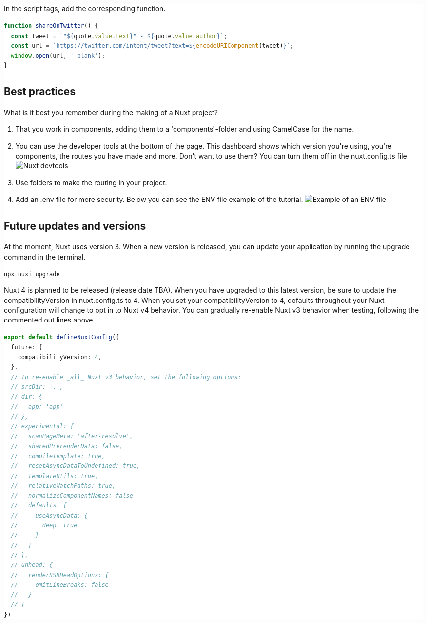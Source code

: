 In the script tags, add the corresponding function. 
```javascript
function shareOnTwitter() {
  const tweet = `"${quote.value.text}" - ${quote.value.author}`;
  const url = `https://twitter.com/intent/tweet?text=${encodeURIComponent(tweet)}`;
  window.open(url, '_blank');
}
```

## Best practices
What is it best you remember during the making of a Nuxt project?
1. That you work in components, adding them to a 'components'-folder and using CamelCase for the name. 
2. You can use the developer tools at the bottom of the page. This dashboard shows which version you're using, you're components, the routes you have made and more. Don't want to use them? You can turn them off in the nuxt.config.ts file. 
![Nuxt devtools](/assets/tutorials/nuxt/nuxt-devtool.png)

3. Use folders to make the routing in your project.
4. Add an .env file for more security. Below you can see the ENV file example of the tutorial.
![Example of an ENV file](/assets/tutorials/nuxt/nuxt_env-file-example.png)

## Future updates and versions
At the moment, Nuxt uses version 3. When a new version is released, you can update your application by running the upgrade command in the terminal.
```bash
npx nuxi upgrade
```

Nuxt 4 is planned to be released (release date TBA). When you have upgraded to this latest version, be sure to update the compatibilityVersion in nuxt.config.ts to 4. When you set your compatibilityVersion to 4, defaults throughout your Nuxt configuration will change to opt in to Nuxt v4 behavior. You can gradually re-enable Nuxt v3 behavior when testing, following the commented out lines above.
```typescript
export default defineNuxtConfig({
  future: {
    compatibilityVersion: 4,
  },
  // To re-enable _all_ Nuxt v3 behavior, set the following options:
  // srcDir: '.',
  // dir: {
  //   app: 'app'
  // },
  // experimental: {
  //   scanPageMeta: 'after-resolve',
  //   sharedPrerenderData: false,
  //   compileTemplate: true,
  //   resetAsyncDataToUndefined: true,
  //   templateUtils: true,
  //   relativeWatchPaths: true,
  //   normalizeComponentNames: false
  //   defaults: {
  //     useAsyncData: {
  //       deep: true
  //     }
  //   }
  // },
  // unhead: {
  //   renderSSRHeadOptions: {
  //     omitLineBreaks: false
  //   }
  // }
})
```
